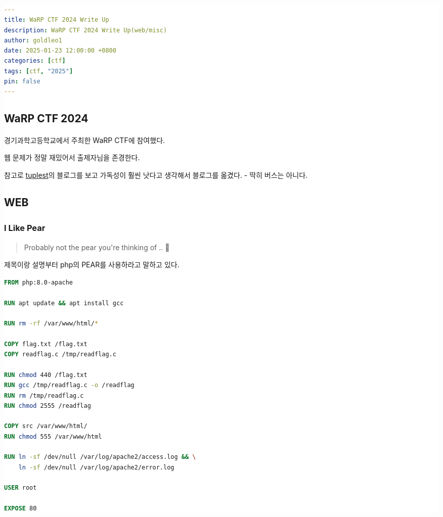 ```yaml
---
title: WaRP CTF 2024 Write Up
description: WaRP CTF 2024 Write Up(web/misc)
author: goldleo1
date: 2025-01-23 12:00:00 +0800
categories: [ctf]
tags: [ctf, "2025"]
pin: false
---
```


## WaRP CTF 2024

경기과학고등학교에서 주최한 WaRP CTF에 참여했다.

웹 문제가 정말 재밌어서 출제자님을 존경한다.

참고로 [tuplest](https://tuplest.github.io/posts/WaRP-CTF-2024-Write-Up/)의 블로그를 보고 가독성이 훨씬 낫다고 생각해서 블로그를 옮겼다. - 딱히 버스는 아니다.

## WEB

### I Like Pear

> Probably not the pear you're thinking of .. 🤔

제목이랑 설명부터 php의 PEAR를 사용하라고 말하고 있다.

```dockerfile
FROM php:8.0-apache

RUN apt update && apt install gcc

RUN rm -rf /var/www/html/*

COPY flag.txt /flag.txt
COPY readflag.c /tmp/readflag.c

RUN chmod 440 /flag.txt
RUN gcc /tmp/readflag.c -o /readflag
RUN rm /tmp/readflag.c
RUN chmod 2555 /readflag

COPY src /var/www/html/
RUN chmod 555 /var/www/html

RUN ln -sf /dev/null /var/log/apache2/access.log && \
    ln -sf /dev/null /var/log/apache2/error.log

USER root

EXPOSE 80

```
